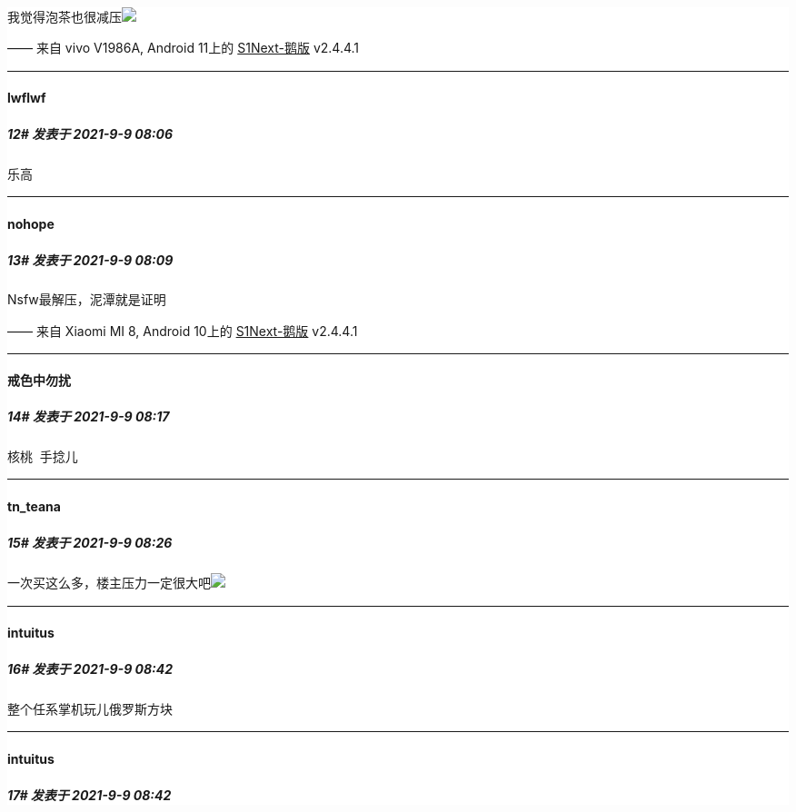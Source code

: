 
我觉得泡茶也很减压<img src="https://static.saraba1st.com/image/smiley/face2017/067.png" referrerpolicy="no-referrer">

—— 来自 vivo V1986A, Android 11上的 [S1Next-鹅版](https://github.com/ykrank/S1-Next/releases) v2.4.4.1


*****

####  lwflwf  
##### 12#       发表于 2021-9-9 08:06


乐高


*****

####  nohope  
##### 13#       发表于 2021-9-9 08:09


Nsfw最解压，泥潭就是证明

—— 来自 Xiaomi MI 8, Android 10上的 [S1Next-鹅版](https://github.com/ykrank/S1-Next/releases) v2.4.4.1


*****

####  戒色中勿扰  
##### 14#       发表于 2021-9-9 08:17


核桃  手捻儿


*****

####  tn_teana  
##### 15#       发表于 2021-9-9 08:26


一次买这么多，楼主压力一定很大吧<img src="https://static.saraba1st.com/image/smiley/face2017/004.gif" referrerpolicy="no-referrer">


*****

####  intuitus  
##### 16#       发表于 2021-9-9 08:42


整个任系掌机玩儿俄罗斯方块


*****

####  intuitus  
##### 17#       发表于 2021-9-9 08:42

